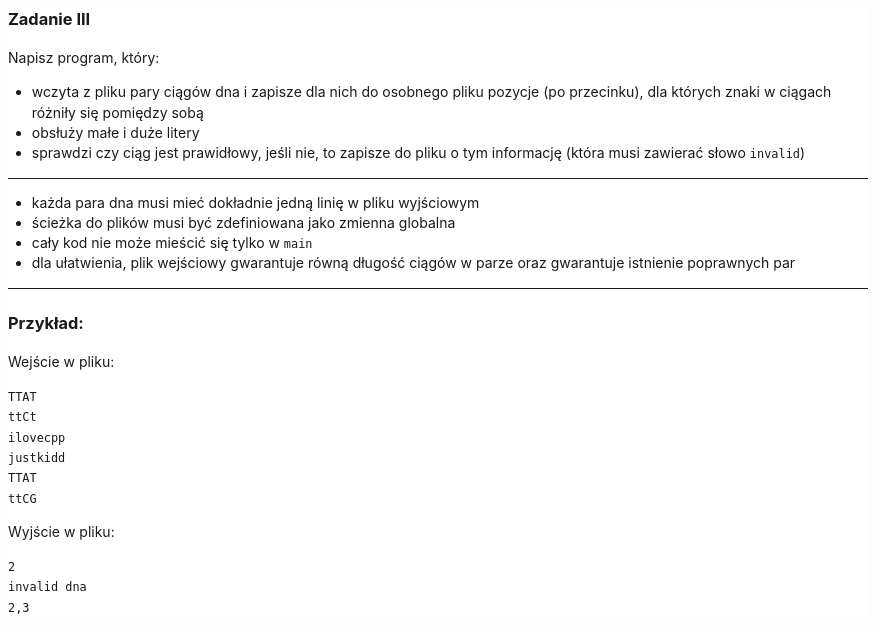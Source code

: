 
### Zadanie III

Napisz program, który:

- wczyta z pliku pary ciągów dna i zapisze dla nich do osobnego pliku pozycje (po przecinku), dla których znaki w ciągach różniły się pomiędzy sobą
- obsłuży małe i duże litery
- sprawdzi czy ciąg jest prawidłowy, jeśli nie, to zapisze do pliku o tym informację (która musi zawierać słowo `invalid`)

---

- każda para dna musi mieć dokładnie jedną linię w pliku wyjściowym
- ścieżka do plików musi być zdefiniowana jako zmienna globalna
- cały kod nie może mieścić się tylko w `main`
- dla ułatwienia, plik wejściowy gwarantuje równą długość ciągów w parze oraz gwarantuje istnienie poprawnych par

---

### Przykład:

Wejście w pliku:

```txt
TTAT
ttCt
ilovecpp
justkidd
TTAT
ttCG
```

Wyjście w pliku:

```txt
2
invalid dna
2,3
```
